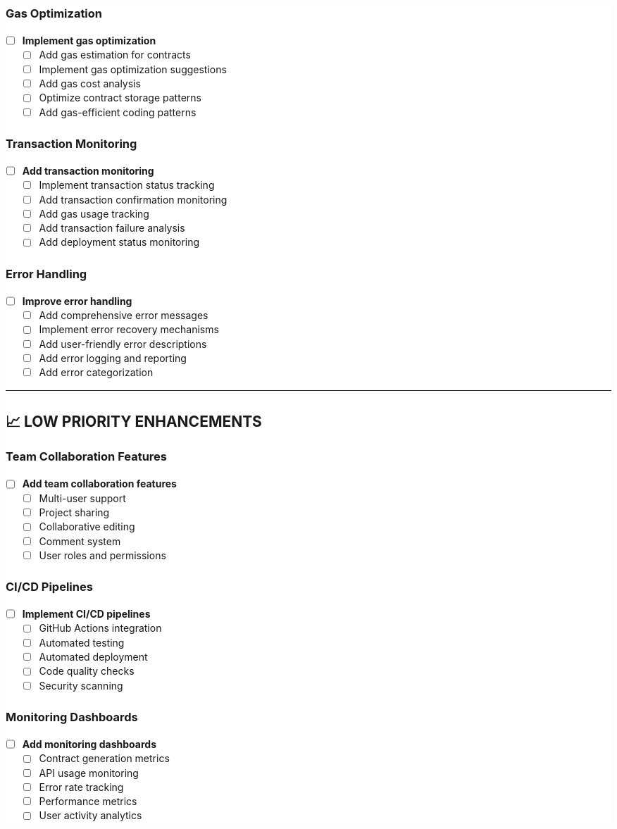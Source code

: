 ### **Gas Optimization**
- [ ] **Implement gas optimization**
  - [ ] Add gas estimation for contracts
  - [ ] Implement gas optimization suggestions
  - [ ] Add gas cost analysis
  - [ ] Optimize contract storage patterns
  - [ ] Add gas-efficient coding patterns

### **Transaction Monitoring**
- [ ] **Add transaction monitoring**
  - [ ] Implement transaction status tracking
  - [ ] Add transaction confirmation monitoring
  - [ ] Add gas usage tracking
  - [ ] Add transaction failure analysis
  - [ ] Add deployment status monitoring

### **Error Handling**
- [ ] **Improve error handling**
  - [ ] Add comprehensive error messages
  - [ ] Implement error recovery mechanisms
  - [ ] Add user-friendly error descriptions
  - [ ] Add error logging and reporting
  - [ ] Add error categorization

---

## 📈 **LOW PRIORITY ENHANCEMENTS**

### **Team Collaboration Features**
- [ ] **Add team collaboration features**
  - [ ] Multi-user support
  - [ ] Project sharing
  - [ ] Collaborative editing
  - [ ] Comment system
  - [ ] User roles and permissions

### **CI/CD Pipelines**
- [ ] **Implement CI/CD pipelines**
  - [ ] GitHub Actions integration
  - [ ] Automated testing
  - [ ] Automated deployment
  - [ ] Code quality checks
  - [ ] Security scanning

### **Monitoring Dashboards**
- [ ] **Add monitoring dashboards**
  - [ ] Contract generation metrics
  - [ ] API usage monitoring
  - [ ] Error rate tracking
  - [ ] Performance metrics
  - [ ] User activity analytics
